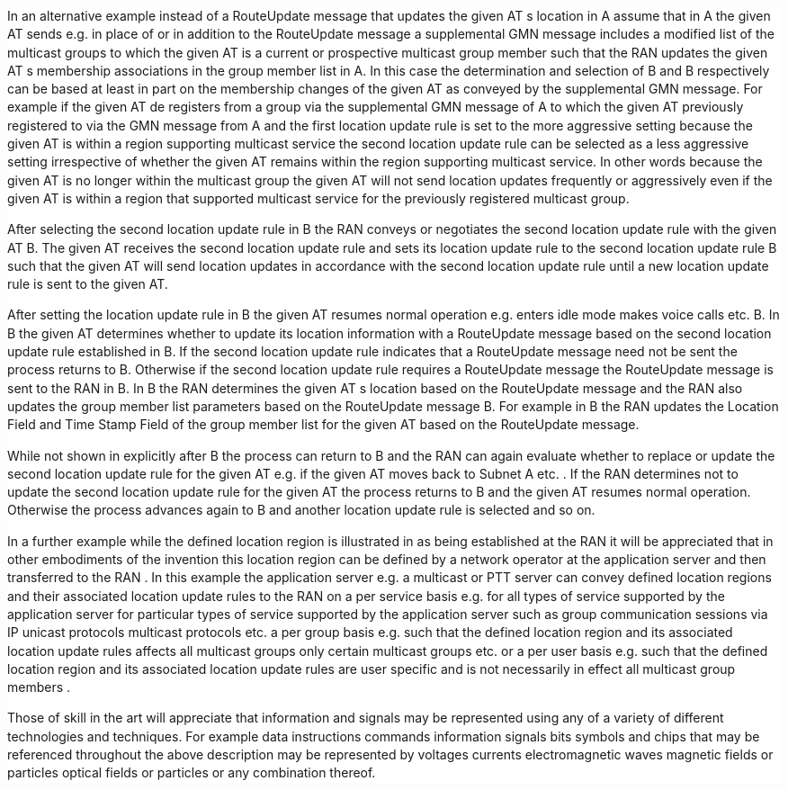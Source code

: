 In an alternative example instead of a RouteUpdate message that updates the given AT s location in A assume that in A the given AT sends e.g. in place of or in addition to the RouteUpdate message a supplemental GMN message includes a modified list of the multicast groups to which the given AT is a current or prospective multicast group member such that the RAN updates the given AT s membership associations in the group member list in A. In this case the determination and selection of B and B respectively can be based at least in part on the membership changes of the given AT as conveyed by the supplemental GMN message. For example if the given AT de registers from a group via the supplemental GMN message of A to which the given AT previously registered to via the GMN message from A and the first location update rule is set to the more aggressive setting because the given AT is within a region supporting multicast service the second location update rule can be selected as a less aggressive setting irrespective of whether the given AT remains within the region supporting multicast service. In other words because the given AT is no longer within the multicast group the given AT will not send location updates frequently or aggressively even if the given AT is within a region that supported multicast service for the previously registered multicast group.

After selecting the second location update rule in B the RAN conveys or negotiates the second location update rule with the given AT B. The given AT receives the second location update rule and sets its location update rule to the second location update rule B such that the given AT will send location updates in accordance with the second location update rule until a new location update rule is sent to the given AT.

After setting the location update rule in B the given AT resumes normal operation e.g. enters idle mode makes voice calls etc. B. In B the given AT determines whether to update its location information with a RouteUpdate message based on the second location update rule established in B. If the second location update rule indicates that a RouteUpdate message need not be sent the process returns to B. Otherwise if the second location update rule requires a RouteUpdate message the RouteUpdate message is sent to the RAN in B. In B the RAN determines the given AT s location based on the RouteUpdate message and the RAN also updates the group member list parameters based on the RouteUpdate message B. For example in B the RAN updates the Location Field and Time Stamp Field of the group member list for the given AT based on the RouteUpdate message.

While not shown in explicitly after B the process can return to B and the RAN can again evaluate whether to replace or update the second location update rule for the given AT e.g. if the given AT moves back to Subnet A etc. . If the RAN determines not to update the second location update rule for the given AT the process returns to B and the given AT resumes normal operation. Otherwise the process advances again to B and another location update rule is selected and so on.

In a further example while the defined location region is illustrated in as being established at the RAN it will be appreciated that in other embodiments of the invention this location region can be defined by a network operator at the application server and then transferred to the RAN . In this example the application server e.g. a multicast or PTT server can convey defined location regions and their associated location update rules to the RAN on a per service basis e.g. for all types of service supported by the application server for particular types of service supported by the application server such as group communication sessions via IP unicast protocols multicast protocols etc. a per group basis e.g. such that the defined location region and its associated location update rules affects all multicast groups only certain multicast groups etc. or a per user basis e.g. such that the defined location region and its associated location update rules are user specific and is not necessarily in effect all multicast group members .

Those of skill in the art will appreciate that information and signals may be represented using any of a variety of different technologies and techniques. For example data instructions commands information signals bits symbols and chips that may be referenced throughout the above description may be represented by voltages currents electromagnetic waves magnetic fields or particles optical fields or particles or any combination thereof.
